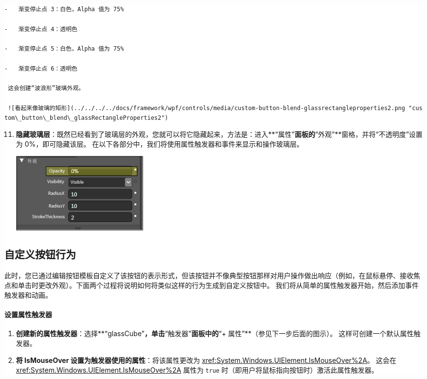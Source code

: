     -   渐变停止点 3：白色，Alpha 值为 75%  
  
    -   渐变停止点 4：透明色  
  
    -   渐变停止点 5：白色，Alpha 值为 75%  
  
    -   渐变停止点 6：透明色  
  
     这会创建“波浪形”玻璃外观。  
  
     ![看起来像玻璃的矩形](../../../../docs/framework/wpf/controls/media/custom-button-blend-glassrectangleproperties2.png "custom\_button\_blend\_glassRectangleProperties2")  
  
11. **隐藏玻璃层**：既然已经看到了玻璃层的外观，您就可以将它隐藏起来，方法是：进入**“属性”**面板的**“外观”**窗格，并将“不透明度”设置为 0%，即可隐藏该层。  在以下各部分中，我们将使用属性触发器和事件来显示和操作玻璃层。  
  
     ![如何隐藏玻璃矩形](../../../../docs/framework/wpf/controls/media/custom-button-glassrectangleproperties3.gif "custom\_button\_glassRectangleProperties3")  
  
## 自定义按钮行为  
 此时，您已通过编辑按钮模板自定义了该按钮的表示形式，但该按钮并不像典型按钮那样对用户操作做出响应（例如，在鼠标悬停、接收焦点和单击时更改外观）。下面两个过程将说明如何将类似这样的行为生成到自定义按钮中。  我们将从简单的属性触发器开始，然后添加事件触发器和动画。  
  
#### 设置属性触发器  
  
1.  **创建新的属性触发器**：选择**“glassCube”**，单击**“触发器”**面板中的**“\+ 属性”**（参见下一步后面的图示）。  这样可创建一个默认属性触发器。  
  
2.  **将 IsMouseOver 设置为触发器使用的属性**：将该属性更改为 <xref:System.Windows.UIElement.IsMouseOver%2A>。  这会在 <xref:System.Windows.UIElement.IsMouseOver%2A> 属性为 `true` 时（即用户将鼠标指向按钮时）激活此属性触发器。  
  